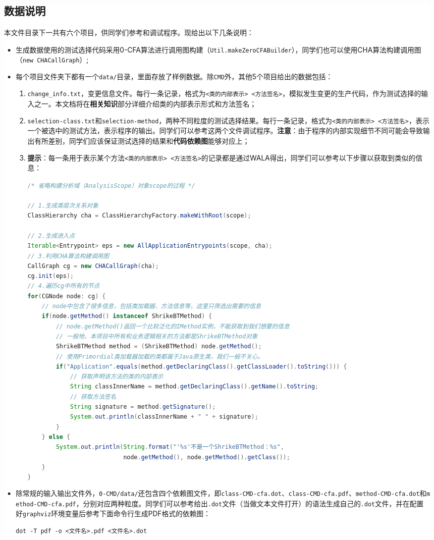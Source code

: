 ## 数据说明

本文件目录下一共有六个项目，供同学们参考和调试程序。现给出以下几条说明：

- 生成数据使用的测试选择代码采用0-CFA算法进行调用图构建（`Util.makeZeroCFABuilder`），同学们也可以使用CHA算法构建调用图（`new CHACallGraph`）;

- 每个项目文件夹下都有一个`data/`目录，里面存放了样例数据。除`CMD`外，其他5个项目给出的数据包括：

  1. `change_info.txt`，变更信息文件。每行一条记录，格式为`<类的内部表示> <方法签名>`，模拟发生变更的生产代码，作为测试选择的输入之一。本文档将在**相关知识**部分详细介绍类的内部表示形式和方法签名；

  2. `selection-class.txt`和`selection-method`，两种不同粒度的测试选择结果。每行一条记录，格式为`<类的内部表示> <方法签名>`，表示一个被选中的测试方法，表示程序的输出。同学们可以参考这两个文件调试程序。**注意**：由于程序的内部实现细节不同可能会导致输出有所差别，同学们应该保证测试选择的结果和**代码依赖图**能够对应上；

  3. **提示**：每一条用于表示某个方法`<类的内部表示> <方法签名>`的记录都是通过WALA得出，同学们可以参考以下步骤以获取到类似的信息：

     ```java
     /* 省略构建分析域（AnalysisScope）对象scope的过程 */
     
     // 1.生成类层次关系对象
     ClassHierarchy cha = ClassHierarchyFactory.makeWithRoot(scope);
     
     // 2.生成进入点
     Iterable<Entrypoint> eps = new AllApplicationEntrypoints(scope, cha);
     // 3.利用CHA算法构建调用图
     CallGraph cg = new CHACallGraph(cha);
     cg.init(eps);
     // 4.遍历cg中所有的节点
     for(CGNode node: cg) {
         // node中包含了很多信息，包括类加载器、方法信息等，这里只筛选出需要的信息
         if(node.getMethod() instanceof ShrikeBTMethod) {
             // node.getMethod()返回一个比较泛化的IMethod实例，不能获取到我们想要的信息
             // 一般地，本项目中所有和业务逻辑相关的方法都是ShrikeBTMethod对象
             ShrikeBTMethod method = (ShrikeBTMethod) node.getMethod();
             // 使用Primordial类加载器加载的类都属于Java原生类，我们一般不关心。
             if("Application".equals(method.getDeclaringClass().getClassLoader().toString())) {
                 // 获取声明该方法的类的内部表示
                 String classInnerName = method.getDeclaringClass().getName().toString;
                 // 获取方法签名
                 String signature = method.getSignature();
                 System.out.println(classInnerName + " " + signature);
             }
         } else {
             System.out.println(String.format("'%s'不是一个ShrikeBTMethod：%s", 
                                node.getMethod(), node.getMethod().getClass());
         }    
     }
     ```

- 除常规的输入输出文件外，`0-CMD/data/`还包含四个依赖图文件，即`class-CMD-cfa.dot`、`class-CMD-cfa.pdf`、`method-CMD-cfa.dot`和`method-CMD-cfa.pdf`，分别对应两种粒度。同学们可以参考给出`.dot`文件（当做文本文件打开）的语法生成自己的`.dot`文件，并在配置好`graphviz`环境变量后参考下面命令行生成PDF格式的依赖图：

  ```shell
  dot -T pdf -o <文件名>.pdf <文件名>.dot
  ```
